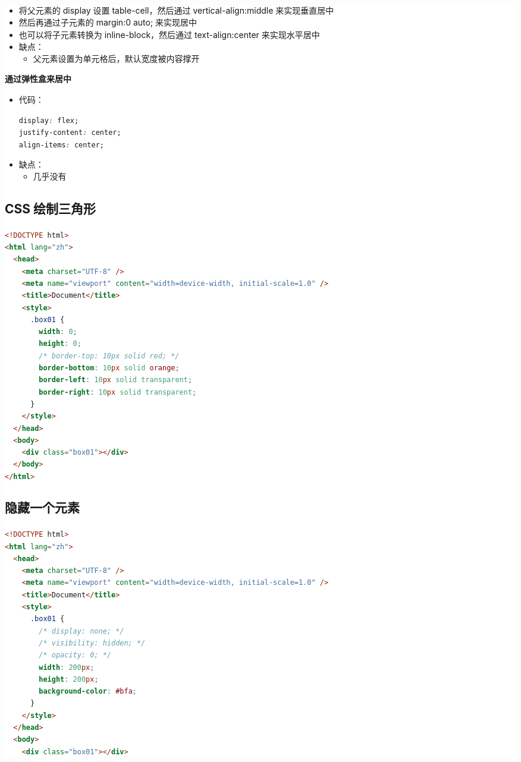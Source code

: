 - 将父元素的 display 设置 table-cell，然后通过 vertical-align:middle 来实现垂直居中
- 然后再通过子元素的 margin:0 auto; 来实现居中
- 也可以将子元素转换为 inline-block，然后通过 text-align:center 来实现水平居中
- 缺点：
  - 父元素设置为单元格后，默认宽度被内容撑开

**通过弹性盒来居中**

- 代码：
  ```css
  display: flex;
  justify-content: center;
  align-items: center;
  ```
- 缺点：
  - 几乎没有

## CSS 绘制三角形

```html
<!DOCTYPE html>
<html lang="zh">
  <head>
    <meta charset="UTF-8" />
    <meta name="viewport" content="width=device-width, initial-scale=1.0" />
    <title>Document</title>
    <style>
      .box01 {
        width: 0;
        height: 0;
        /* border-top: 10px solid red; */
        border-bottom: 10px solid orange;
        border-left: 10px solid transparent;
        border-right: 10px solid transparent;
      }
    </style>
  </head>
  <body>
    <div class="box01"></div>
  </body>
</html>
```

## 隐藏一个元素

```html
<!DOCTYPE html>
<html lang="zh">
  <head>
    <meta charset="UTF-8" />
    <meta name="viewport" content="width=device-width, initial-scale=1.0" />
    <title>Document</title>
    <style>
      .box01 {
        /* display: none; */
        /* visibility: hidden; */
        /* opacity: 0; */
        width: 200px;
        height: 200px;
        background-color: #bfa;
      }
    </style>
  </head>
  <body>
    <div class="box01"></div>
```
